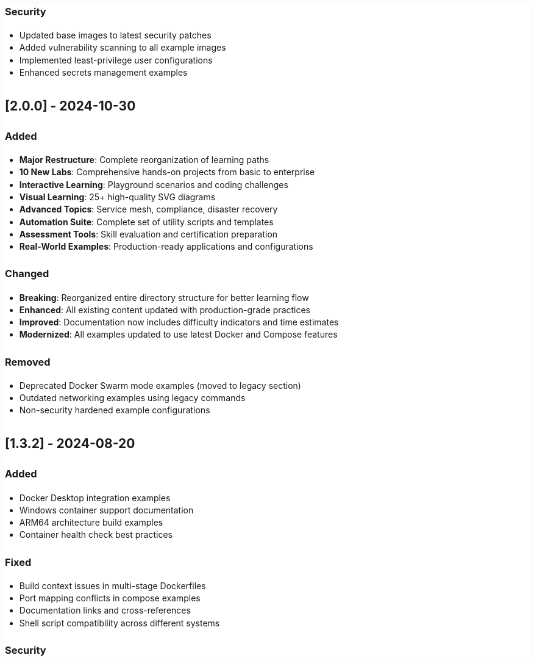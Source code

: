 ### Security

- Updated base images to latest security patches
- Added vulnerability scanning to all example images
- Implemented least-privilege user configurations
- Enhanced secrets management examples

## [2.0.0] - 2024-10-30

### Added

- **Major Restructure**: Complete reorganization of learning paths
- **10 New Labs**: Comprehensive hands-on projects from basic to enterprise
- **Interactive Learning**: Playground scenarios and coding challenges
- **Visual Learning**: 25+ high-quality SVG diagrams
- **Advanced Topics**: Service mesh, compliance, disaster recovery
- **Automation Suite**: Complete set of utility scripts and templates
- **Assessment Tools**: Skill evaluation and certification preparation
- **Real-World Examples**: Production-ready applications and configurations

### Changed

- **Breaking**: Reorganized entire directory structure for better learning flow
- **Enhanced**: All existing content updated with production-grade practices
- **Improved**: Documentation now includes difficulty indicators and time estimates
- **Modernized**: All examples updated to use latest Docker and Compose features

### Removed

- Deprecated Docker Swarm mode examples (moved to legacy section)
- Outdated networking examples using legacy commands
- Non-security hardened example configurations

## [1.3.2] - 2024-08-20

### Added

- Docker Desktop integration examples
- Windows container support documentation
- ARM64 architecture build examples
- Container health check best practices

### Fixed

- Build context issues in multi-stage Dockerfiles
- Port mapping conflicts in compose examples
- Documentation links and cross-references
- Shell script compatibility across different systems

### Security
